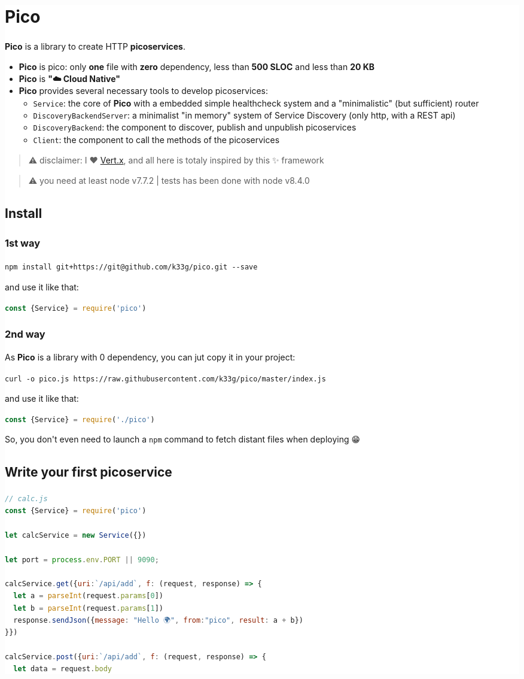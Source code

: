 # Pico

**Pico** is a library to create HTTP **picoservices**.

- **Pico** is pico: only **one** file with **zero** dependency, less than **500 SLOC** and less than **20 KB**
- **Pico** is **"☁️ Cloud Native"**
- **Pico** provides several necessary tools to develop picoservices:
  - `Service`: the core of **Pico** with a embedded simple healthcheck system and a "minimalistic" (but sufficient) router
  - `DiscoveryBackendServer`: a minimalist "in memory" system of Service Discovery (only http, with a REST api) 
  - `DiscoveryBackend`: the component to discover, publish and unpublish picoservices
  - `Client`: the component to call the methods of the picoservices

> ⚠️ disclaimer: I ❤️ [Vert.x](http://vertx.io/), and all here is totaly inspired by this ✨ framework

> ⚠️ you need at least node v7.7.2 | tests has been done with node v8.4.0

## Install

### 1st way

```shell
npm install git+https://git@github.com/k33g/pico.git --save
```

and use it like that:

```javascript
const {Service} = require('pico')
```

### 2nd way

As **Pico** is a library with 0 dependency, you can jut copy it in your project:

```shell
curl -o pico.js https://raw.githubusercontent.com/k33g/pico/master/index.js
```

and use it like that:

```javascript
const {Service} = require('./pico')
```

So, you don't even need to launch a `npm` command to fetch distant files when deploying 😁

## Write your first picoservice

```javascript
// calc.js
const {Service} = require('pico')

let calcService = new Service({})

let port = process.env.PORT || 9090;

calcService.get({uri:`/api/add`, f: (request, response) => {
  let a = parseInt(request.params[0])
  let b = parseInt(request.params[1])
  response.sendJson({message: "Hello 🌍", from:"pico", result: a + b})
}})

calcService.post({uri:`/api/add`, f: (request, response) => {
  let data = request.body
```